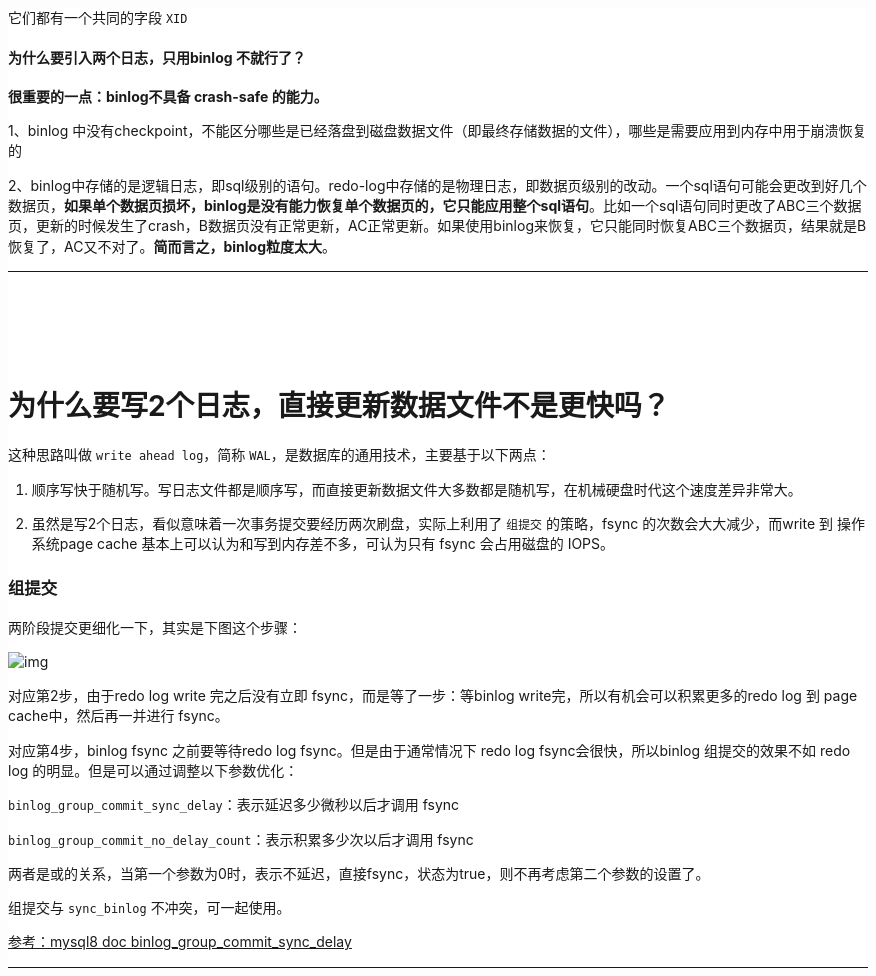 它们都有一个共同的字段 `XID`





#### 为什么要引入两个日志，只用binlog 不就行了？

**很重要的一点：binlog不具备 crash-safe 的能力。**

1、binlog 中没有checkpoint，不能区分哪些是已经落盘到磁盘数据文件（即最终存储数据的文件），哪些是需要应用到内存中用于崩溃恢复的

2、binlog中存储的是逻辑日志，即sql级别的语句。redo-log中存储的是物理日志，即数据页级别的改动。一个sql语句可能会更改到好几个数据页，**如果单个数据页损坏，binlog是没有能力恢复单个数据页的，它只能应用整个sql语句**。比如一个sql语句同时更改了ABC三个数据页，更新的时候发生了crash，B数据页没有正常更新，AC正常更新。如果使用binlog来恢复，它只能同时恢复ABC三个数据页，结果就是B恢复了，AC又不对了。**简而言之，binlog粒度太大**。

------

<br/><br/><br/>







# 为什么要写2个日志，直接更新数据文件不是更快吗？

这种思路叫做 `write ahead log`，简称 `WAL`，是数据库的通用技术，主要基于以下两点：

1. 顺序写快于随机写。写日志文件都是顺序写，而直接更新数据文件大多数都是随机写，在机械硬盘时代这个速度差异非常大。

2. 虽然是写2个日志，看似意味着一次事务提交要经历两次刷盘，实际上利用了 `组提交` 的策略，fsync 的次数会大大减少，而write 到 操作系统page cache 基本上可以认为和写到内存差不多，可认为只有 fsync 会占用磁盘的 IOPS。

   

### 组提交

两阶段提交更细化一下，其实是下图这个步骤：

![img](/blog/img/5ae7d074c34bc5bd55c82781de670c28.webp)

对应第2步，由于redo log write 完之后没有立即 fsync，而是等了一步：等binlog write完，所以有机会可以积累更多的redo log 到 page cache中，然后再一并进行 fsync。

对应第4步，binlog fsync 之前要等待redo log fsync。但是由于通常情况下 redo log fsync会很快，所以binlog 组提交的效果不如 redo log 的明显。但是可以通过调整以下参数优化：

`binlog_group_commit_sync_delay`：表示延迟多少微秒以后才调用 fsync

`binlog_group_commit_no_delay_count`：表示积累多少次以后才调用 fsync

两者是或的关系，当第一个参数为0时，表示不延迟，直接fsync，状态为true，则不再考虑第二个参数的设置了。

组提交与 `sync_binlog` 不冲突，可一起使用。



[参考：mysql8 doc binlog_group_commit_sync_delay](https://dev.mysql.com/doc/refman/8.0/en/replication-options-binary-log.html#sysvar_binlog_group_commit_sync_delay)

------
